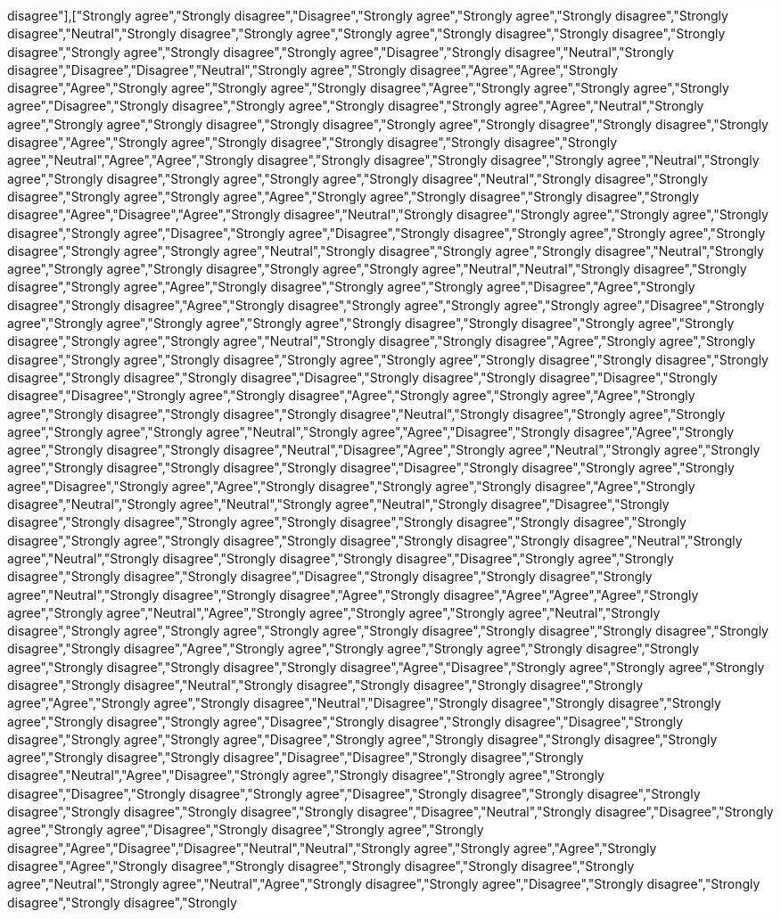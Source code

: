 disagree"],["Strongly agree","Strongly disagree","Disagree","Strongly agree","Strongly agree","Strongly disagree","Strongly disagree","Neutral","Strongly disagree","Strongly agree","Strongly agree","Strongly disagree","Strongly disagree","Strongly disagree","Strongly agree","Strongly disagree","Strongly agree","Disagree","Strongly disagree","Neutral","Strongly disagree","Disagree","Disagree","Neutral","Strongly agree","Strongly disagree","Agree","Agree","Strongly disagree","Agree","Strongly agree","Strongly agree","Strongly disagree","Agree","Strongly agree","Strongly agree","Strongly agree","Disagree","Strongly disagree","Strongly agree","Strongly disagree","Strongly agree","Agree","Neutral","Strongly agree","Strongly agree","Strongly disagree","Strongly disagree","Strongly agree","Strongly disagree","Strongly disagree","Strongly disagree","Agree","Strongly agree","Strongly disagree","Strongly disagree","Strongly disagree","Strongly agree","Neutral","Agree","Agree","Strongly disagree","Strongly disagree","Strongly disagree","Strongly agree","Neutral","Strongly agree","Strongly disagree","Strongly agree","Strongly agree","Strongly disagree","Neutral","Strongly disagree","Strongly disagree","Strongly agree","Strongly agree","Agree","Strongly agree","Strongly disagree","Strongly disagree","Strongly disagree","Agree","Disagree","Agree","Strongly disagree","Neutral","Strongly disagree","Strongly agree","Strongly agree","Strongly disagree","Strongly agree","Disagree","Strongly agree","Disagree","Strongly disagree","Strongly agree","Strongly agree","Strongly disagree","Strongly agree","Strongly agree","Neutral","Strongly disagree","Strongly agree","Strongly disagree","Neutral","Strongly agree","Strongly agree","Strongly disagree","Strongly agree","Strongly agree","Neutral","Neutral","Strongly disagree","Strongly disagree","Strongly agree","Agree","Strongly disagree","Strongly agree","Strongly agree","Disagree","Agree","Strongly disagree","Strongly disagree","Agree","Strongly disagree","Strongly agree","Strongly agree","Strongly agree","Disagree","Strongly agree","Strongly agree","Strongly agree","Strongly agree","Strongly disagree","Strongly disagree","Strongly agree","Strongly disagree","Strongly agree","Strongly agree","Neutral","Strongly disagree","Strongly disagree","Agree","Strongly agree","Strongly disagree","Strongly agree","Strongly disagree","Strongly agree","Strongly agree","Strongly disagree","Strongly disagree","Strongly disagree","Strongly disagree","Strongly disagree","Disagree","Strongly disagree","Strongly disagree","Disagree","Strongly disagree","Disagree","Strongly agree","Strongly disagree","Agree","Strongly agree","Strongly agree","Agree","Strongly agree","Strongly disagree","Strongly disagree","Strongly disagree","Neutral","Strongly disagree","Strongly agree","Strongly agree","Strongly agree","Strongly agree","Neutral","Strongly agree","Agree","Disagree","Strongly disagree","Agree","Strongly agree","Strongly disagree","Strongly disagree","Neutral","Disagree","Agree","Strongly agree","Neutral","Strongly agree","Strongly agree","Strongly disagree","Strongly disagree","Strongly disagree","Disagree","Strongly disagree","Strongly agree","Strongly agree","Disagree","Strongly agree","Agree","Strongly disagree","Strongly agree","Strongly disagree","Agree","Strongly disagree","Neutral","Strongly agree","Neutral","Strongly agree","Neutral","Strongly disagree","Disagree","Strongly disagree","Strongly disagree","Strongly agree","Strongly disagree","Strongly disagree","Strongly disagree","Strongly disagree","Strongly agree","Strongly disagree","Strongly disagree","Strongly disagree","Strongly disagree","Neutral","Strongly agree","Neutral","Strongly disagree","Strongly disagree","Strongly disagree","Disagree","Strongly agree","Strongly disagree","Strongly disagree","Strongly disagree","Disagree","Strongly disagree","Strongly disagree","Strongly agree","Neutral","Strongly disagree","Strongly disagree","Agree","Strongly disagree","Agree","Agree","Agree","Strongly agree","Strongly agree","Neutral","Agree","Strongly agree","Strongly agree","Strongly agree","Neutral","Strongly disagree","Strongly agree","Strongly agree","Strongly agree","Strongly disagree","Strongly disagree","Strongly disagree","Strongly disagree","Strongly disagree","Agree","Strongly agree","Strongly agree","Strongly agree","Strongly disagree","Strongly agree","Strongly disagree","Strongly disagree","Strongly disagree","Agree","Disagree","Strongly agree","Strongly agree","Strongly disagree","Strongly disagree","Neutral","Strongly disagree","Strongly disagree","Strongly disagree","Strongly agree","Agree","Strongly agree","Strongly disagree","Neutral","Disagree","Strongly disagree","Strongly disagree","Strongly agree","Strongly disagree","Strongly agree","Disagree","Strongly disagree","Strongly disagree","Disagree","Strongly disagree","Strongly agree","Strongly agree","Disagree","Strongly agree","Strongly disagree","Strongly disagree","Strongly agree","Strongly disagree","Strongly disagree","Disagree","Disagree","Strongly disagree","Strongly disagree","Neutral","Agree","Disagree","Strongly agree","Strongly disagree","Strongly agree","Strongly disagree","Disagree","Strongly disagree","Strongly agree","Disagree","Strongly disagree","Strongly disagree","Strongly disagree","Strongly disagree","Strongly disagree","Strongly disagree","Disagree","Neutral","Strongly disagree","Disagree","Strongly agree","Strongly agree","Disagree","Strongly disagree","Strongly agree","Strongly disagree","Agree","Disagree","Disagree","Neutral","Neutral","Strongly agree","Strongly agree","Agree","Strongly disagree","Agree","Strongly disagree","Strongly disagree","Strongly disagree","Strongly disagree","Strongly agree","Neutral","Strongly agree","Neutral","Agree","Strongly disagree","Strongly agree","Disagree","Strongly disagree","Strongly disagree","Strongly disagree","Strongly